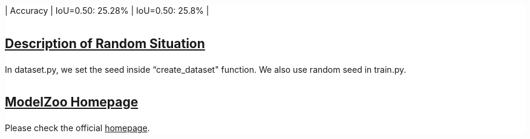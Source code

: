 | Accuracy            | IoU=0.50: 25.28%            | IoU=0.50: 25.8%            |

## [Description of Random Situation](#contents)

In dataset.py, we set the seed inside “create_dataset" function. We also use random seed in train.py.

## [ModelZoo Homepage](#contents)

 Please check the official [homepage](https://gitee.com/mindspore/models).  
